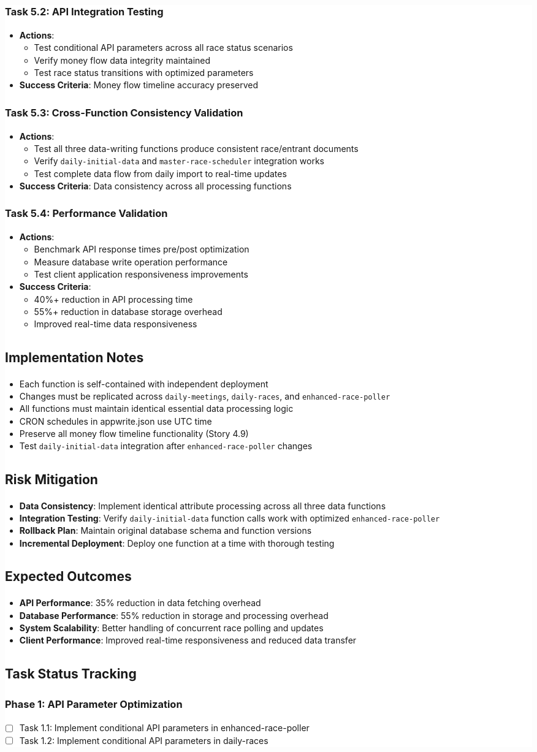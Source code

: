 ### Task 5.2: API Integration Testing
- **Actions**:
  - Test conditional API parameters across all race status scenarios
  - Verify money flow data integrity maintained
  - Test race status transitions with optimized parameters
- **Success Criteria**: Money flow timeline accuracy preserved

### Task 5.3: Cross-Function Consistency Validation
- **Actions**:
  - Test all three data-writing functions produce consistent race/entrant documents
  - Verify `daily-initial-data` and `master-race-scheduler` integration works
  - Test complete data flow from daily import to real-time updates
- **Success Criteria**: Data consistency across all processing functions

### Task 5.4: Performance Validation
- **Actions**:
  - Benchmark API response times pre/post optimization
  - Measure database write operation performance
  - Test client application responsiveness improvements
- **Success Criteria**:
  - 40%+ reduction in API processing time
  - 55%+ reduction in database storage overhead
  - Improved real-time data responsiveness

## Implementation Notes
- Each function is self-contained with independent deployment
- Changes must be replicated across `daily-meetings`, `daily-races`, and `enhanced-race-poller`
- All functions must maintain identical essential data processing logic
- CRON schedules in appwrite.json use UTC time
- Preserve all money flow timeline functionality (Story 4.9)
- Test `daily-initial-data` integration after `enhanced-race-poller` changes

## Risk Mitigation
- **Data Consistency**: Implement identical attribute processing across all three data functions
- **Integration Testing**: Verify `daily-initial-data` function calls work with optimized `enhanced-race-poller`
- **Rollback Plan**: Maintain original database schema and function versions
- **Incremental Deployment**: Deploy one function at a time with thorough testing

## Expected Outcomes
- **API Performance**: 35% reduction in data fetching overhead
- **Database Performance**: 55% reduction in storage and processing overhead
- **System Scalability**: Better handling of concurrent race polling and updates
- **Client Performance**: Improved real-time responsiveness and reduced data transfer

## Task Status Tracking

### Phase 1: API Parameter Optimization
- [ ] Task 1.1: Implement conditional API parameters in enhanced-race-poller
- [ ] Task 1.2: Implement conditional API parameters in daily-races
